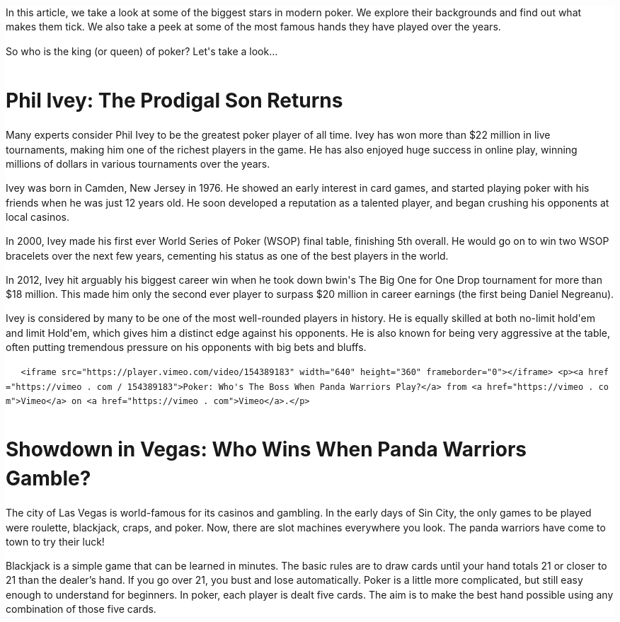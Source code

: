 In this article, we take a look at some of the biggest stars in modern poker. We explore their backgrounds and find out what makes them tick. We also take a peek at some of the most famous hands they have played over the years.

So who is the king (or queen) of poker? Let's take a look…

# Phil Ivey: The Prodigal Son Returns

Many experts consider Phil Ivey to be the greatest poker player of all time. Ivey has won more than $22 million in live tournaments, making him one of the richest players in the game. He has also enjoyed huge success in online play, winning millions of dollars in various tournaments over the years.

Ivey was born in Camden, New Jersey in 1976. He showed an early interest in card games, and started playing poker with his friends when he was just 12 years old. He soon developed a reputation as a talented player, and began crushing his opponents at local casinos.

In 2000, Ivey made his first ever World Series of Poker (WSOP) final table, finishing 5th overall. He would go on to win two WSOP bracelets over the next few years, cementing his status as one of the best players in the world.

In 2012, Ivey hit arguably his biggest career win when he took down bwin's The Big One for One Drop tournament for more than $18 million. This made him only the second ever player to surpass $20 million in career earnings (the first being Daniel Negreanu).

Ivey is considered by many to be one of the most well-rounded players in history. He is equally skilled at both no-limit hold'em and limit Hold'em, which gives him a distinct edge against his opponents. He is also known for being very aggressive at the table, often putting tremendous pressure on his opponents with big bets and bluffs.



















       <iframe src="https://player.vimeo.com/video/154389183" width="640" height="360" frameborder="0"></iframe> <p><a href="https://vimeo . com / 154389183">Poker: Who's The Boss When Panda Warriors Play?</a> from <a href="https://vimeo . com">Vimeo</a> on <a href="https://vimeo . com">Vimeo</a>.</p>



#  Showdown in Vegas: Who Wins When Panda Warriors Gamble?

The city of Las Vegas is world-famous for its casinos and gambling. In the early days of Sin City, the only games to be played were roulette, blackjack, craps, and poker. Now, there are slot machines everywhere you look. The panda warriors have come to town to try their luck!

Blackjack is a simple game that can be learned in minutes. The basic rules are to draw cards until your hand totals 21 or closer to 21 than the dealer’s hand. If you go over 21, you bust and lose automatically. Poker is a little more complicated, but still easy enough to understand for beginners. In poker, each player is dealt five cards. The aim is to make the best hand possible using any combination of those five cards.
